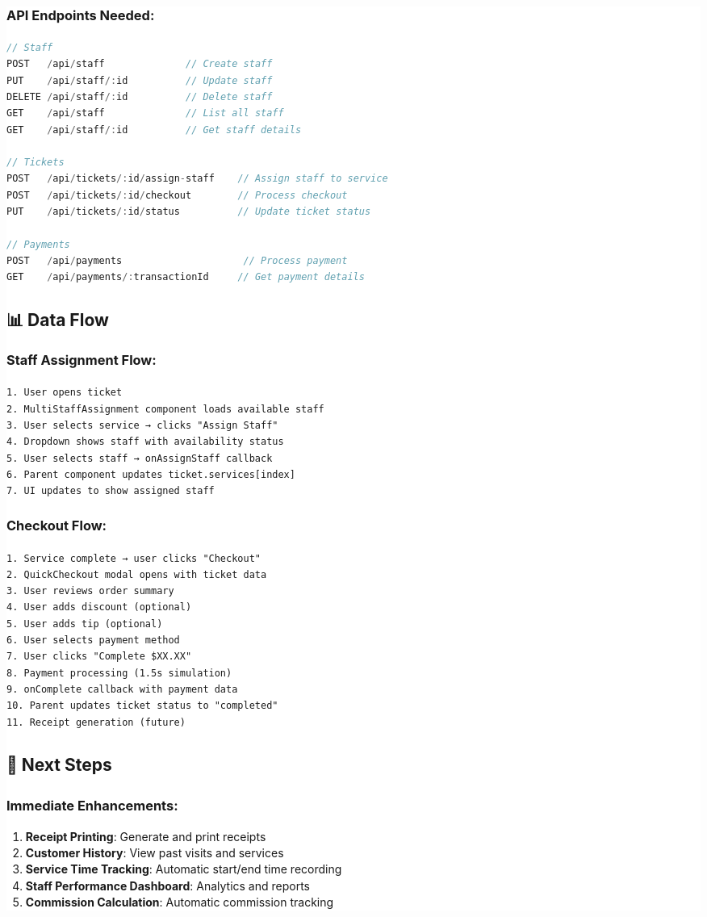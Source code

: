 ### API Endpoints Needed:
```typescript
// Staff
POST   /api/staff              // Create staff
PUT    /api/staff/:id          // Update staff
DELETE /api/staff/:id          // Delete staff
GET    /api/staff              // List all staff
GET    /api/staff/:id          // Get staff details

// Tickets
POST   /api/tickets/:id/assign-staff    // Assign staff to service
POST   /api/tickets/:id/checkout        // Process checkout
PUT    /api/tickets/:id/status          // Update ticket status

// Payments
POST   /api/payments                     // Process payment
GET    /api/payments/:transactionId     // Get payment details
```

## 📊 Data Flow

### Staff Assignment Flow:
```
1. User opens ticket
2. MultiStaffAssignment component loads available staff
3. User selects service → clicks "Assign Staff"
4. Dropdown shows staff with availability status
5. User selects staff → onAssignStaff callback
6. Parent component updates ticket.services[index]
7. UI updates to show assigned staff
```

### Checkout Flow:
```
1. Service complete → user clicks "Checkout"
2. QuickCheckout modal opens with ticket data
3. User reviews order summary
4. User adds discount (optional)
5. User adds tip (optional)
6. User selects payment method
7. User clicks "Complete $XX.XX"
8. Payment processing (1.5s simulation)
9. onComplete callback with payment data
10. Parent updates ticket status to "completed"
11. Receipt generation (future)
```

## 🚀 Next Steps

### Immediate Enhancements:
1. **Receipt Printing**: Generate and print receipts
2. **Customer History**: View past visits and services
3. **Service Time Tracking**: Automatic start/end time recording
4. **Staff Performance Dashboard**: Analytics and reports
5. **Commission Calculation**: Automatic commission tracking
